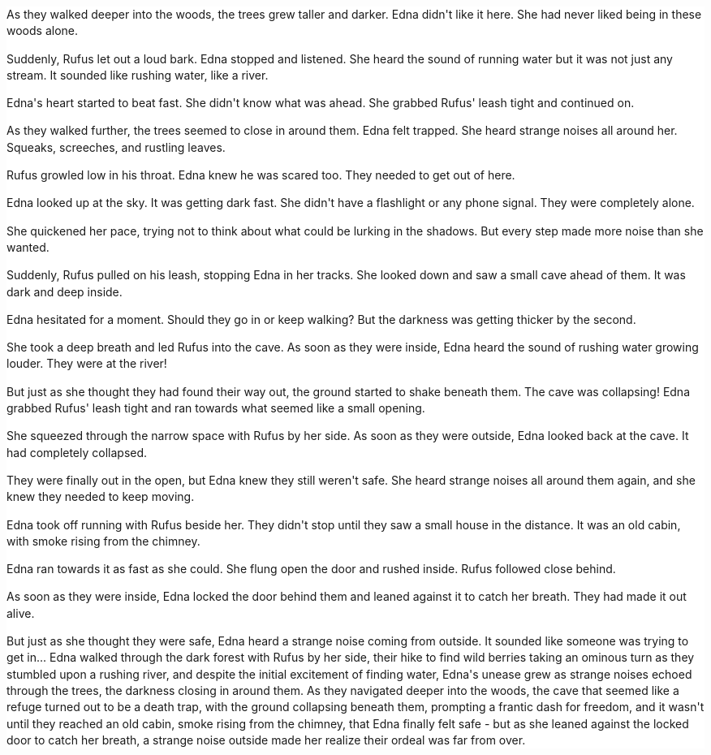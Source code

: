 As they walked deeper into the woods, the trees grew taller and darker. Edna didn't like it here. She had never liked being in these woods alone.

Suddenly, Rufus let out a loud bark. Edna stopped and listened. She heard the sound of running water but it was not just any stream. It sounded like rushing water, like a river.

Edna's heart started to beat fast. She didn't know what was ahead. She grabbed Rufus' leash tight and continued on.

As they walked further, the trees seemed to close in around them. Edna felt trapped. She heard strange noises all around her. Squeaks, screeches, and rustling leaves.

Rufus growled low in his throat. Edna knew he was scared too. They needed to get out of here.

Edna looked up at the sky. It was getting dark fast. She didn't have a flashlight or any phone signal. They were completely alone.

She quickened her pace, trying not to think about what could be lurking in the shadows. But every step made more noise than she wanted.

Suddenly, Rufus pulled on his leash, stopping Edna in her tracks. She looked down and saw a small cave ahead of them. It was dark and deep inside.

Edna hesitated for a moment. Should they go in or keep walking? But the darkness was getting thicker by the second.

She took a deep breath and led Rufus into the cave. As soon as they were inside, Edna heard the sound of rushing water growing louder. They were at the river!

But just as she thought they had found their way out, the ground started to shake beneath them. The cave was collapsing! Edna grabbed Rufus' leash tight and ran towards what seemed like a small opening.

She squeezed through the narrow space with Rufus by her side. As soon as they were outside, Edna looked back at the cave. It had completely collapsed.

They were finally out in the open, but Edna knew they still weren't safe. She heard strange noises all around them again, and she knew they needed to keep moving.

Edna took off running with Rufus beside her. They didn't stop until they saw a small house in the distance. It was an old cabin, with smoke rising from the chimney.

Edna ran towards it as fast as she could. She flung open the door and rushed inside. Rufus followed close behind.

As soon as they were inside, Edna locked the door behind them and leaned against it to catch her breath. They had made it out alive.

But just as she thought they were safe, Edna heard a strange noise coming from outside. It sounded like someone was trying to get in...
<start>Edna walked through the dark forest with Rufus by her side, their hike to find wild berries taking an ominous turn as they stumbled upon a rushing river, and despite the initial excitement of finding water, Edna's unease grew as strange noises echoed through the trees, the darkness closing in around them. As they navigated deeper into the woods, the cave that seemed like a refuge turned out to be a death trap, with the ground collapsing beneath them, prompting a frantic dash for freedom, and it wasn't until they reached an old cabin, smoke rising from the chimney, that Edna finally felt safe - but as she leaned against the locked door to catch her breath, a strange noise outside made her realize their ordeal was far from over.
<end>
